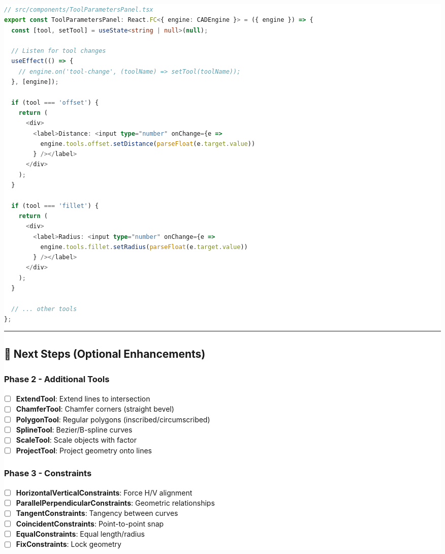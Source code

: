 ```typescript
// src/components/ToolParametersPanel.tsx
export const ToolParametersPanel: React.FC<{ engine: CADEngine }> = ({ engine }) => {
  const [tool, setTool] = useState<string | null>(null);

  // Listen for tool changes
  useEffect(() => {
    // engine.on('tool-change', (toolName) => setTool(toolName));
  }, [engine]);

  if (tool === 'offset') {
    return (
      <div>
        <label>Distance: <input type="number" onChange={e =>
          engine.tools.offset.setDistance(parseFloat(e.target.value))
        } /></label>
      </div>
    );
  }

  if (tool === 'fillet') {
    return (
      <div>
        <label>Radius: <input type="number" onChange={e =>
          engine.tools.fillet.setRadius(parseFloat(e.target.value))
        } /></label>
      </div>
    );
  }

  // ... other tools
};
```

---

## 🚀 Next Steps (Optional Enhancements)

### Phase 2 - Additional Tools
- [ ] **ExtendTool**: Extend lines to intersection
- [ ] **ChamferTool**: Chamfer corners (straight bevel)
- [ ] **PolygonTool**: Regular polygons (inscribed/circumscribed)
- [ ] **SplineTool**: Bezier/B-spline curves
- [ ] **ScaleTool**: Scale objects with factor
- [ ] **ProjectTool**: Project geometry onto lines

### Phase 3 - Constraints
- [ ] **HorizontalVerticalConstraints**: Force H/V alignment
- [ ] **ParallelPerpendicularConstraints**: Geometric relationships
- [ ] **TangentConstraints**: Tangency between curves
- [ ] **CoincidentConstraints**: Point-to-point snap
- [ ] **EqualConstraints**: Equal length/radius
- [ ] **FixConstraints**: Lock geometry
